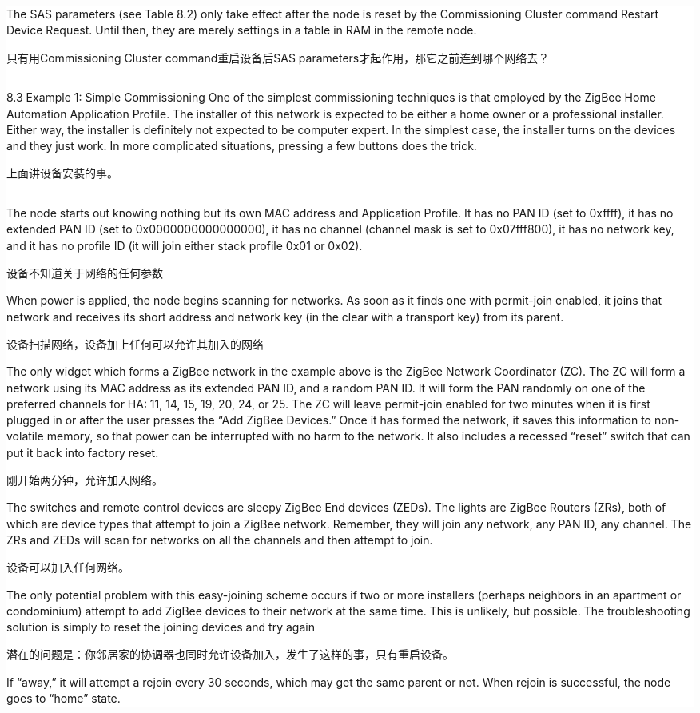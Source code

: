 The SAS parameters (see Table 8.2) only take effect after the node is reset by the
Commissioning Cluster command Restart Device Request. Until then, they are merely
settings in a table in RAM in the remote node.

只有用Commissioning Cluster command重启设备后SAS parameters才起作用，那它之前连到哪个网络去？

##
8.3 Example 1: Simple Commissioning
One of the simplest commissioning techniques is that employed by the ZigBee Home
Automation Application Profile. The installer of this network is expected to be either a
home owner or a professional installer. Either way, the installer is definitely not expected
to be computer expert. In the simplest case, the installer turns on the devices and they just
work. In more complicated situations, pressing a few buttons does the trick.

上面讲设备安装的事。

##

The node starts out knowing nothing but its own MAC address and Application Profile. It
has no PAN ID (set to 0xffff), it has no extended PAN ID (set to 0x0000000000000000),
it has no channel (channel mask is set to 0x07fff800), it has no network key, and it has no
profile ID (it will join either stack profile 0x01 or 0x02).

设备不知道关于网络的任何参数

When power is applied, the node begins scanning for networks. As soon as it finds one
with permit-join enabled, it joins that network and receives its short address and network
key (in the clear with a transport key) from its parent.

设备扫描网络，设备加上任何可以允许其加入的网络

The only widget which forms a ZigBee network in the example above is the ZigBee
Network Coordinator (ZC). The ZC will form a network using its MAC address as its
extended PAN ID, and a random PAN ID. It will form the PAN randomly on one of the
preferred channels for HA: 11, 14, 15, 19, 20, 24, or 25. The ZC will leave permit-join
enabled for two minutes when it is first plugged in or after the user presses the “Add
ZigBee Devices.” Once it has formed the network, it saves this information to non-
volatile memory, so that power can be interrupted with no harm to the network. It also
includes a recessed “reset” switch that can put it back into factory reset.

刚开始两分钟，允许加入网络。

The switches and remote control devices are sleepy ZigBee End devices (ZEDs). The
lights are ZigBee Routers (ZRs), both of which are device types that attempt to join
a ZigBee network. Remember, they will join any network, any PAN ID, any channel.
The ZRs and ZEDs will scan for networks on all the channels and then attempt to join.

设备可以加入任何网络。

The only potential problem with this easy-joining scheme occurs if two or more installers
(perhaps neighbors in an apartment or condominium) attempt to add ZigBee devices
to their network at the same time. This is unlikely, but possible. The troubleshooting
solution is simply to reset the joining devices and try again

潜在的问题是：你邻居家的协调器也同时允许设备加入，发生了这样的事，只有重启设备。

If “away,” it will attempt a rejoin every 30 seconds, which may get the same parent or
not. When rejoin is successful, the node goes to “home” state.
